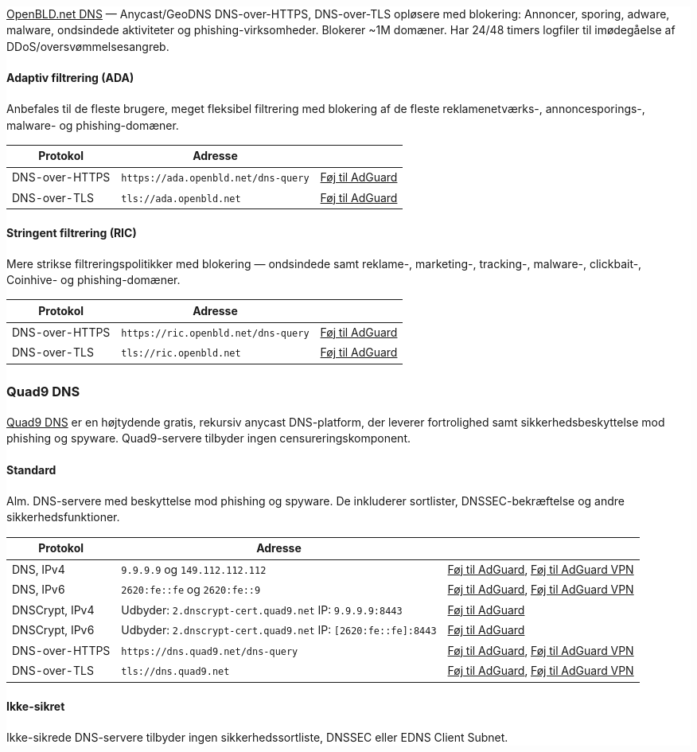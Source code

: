 [OpenBLD.net DNS](https://openbld.net/) — Anycast/GeoDNS DNS-over-HTTPS, DNS-over-TLS opløsere med blokering: Annoncer, sporing, adware, malware, ondsindede aktiviteter og phishing-virksomheder. Blokerer ~1M domæner. Har 24/48 timers logfiler til imødegåelse af DDoS/oversvømmelsesangreb.

#### Adaptiv filtrering (ADA)

Anbefales til de fleste brugere, meget fleksibel filtrering med blokering af de fleste reklamenetværks-, annoncesporings-, malware- og phishing-domæner.

| Protokol       | Adresse                             |                                                                               |
| -------------- | ----------------------------------- | ----------------------------------------------------------------------------- |
| DNS-over-HTTPS | `https://ada.openbld.net/dns-query` | [Føj til AdGuard](sdns://AgAAAAAAAAAAAAAPYWRhLm9wZW5ibGQubmV0Ci9kbnMtcXVlcnk) |
| DNS-over-TLS   | `tls://ada.openbld.net`             | [Føj til AdGuard](sdns://AwAAAAAAAAAAAAAPYWRhLm9wZW5ibGQubmV0)                |

#### Stringent filtrering (RIC)

Mere strikse filtreringspolitikker med blokering — ondsindede samt reklame-, marketing-, tracking-, malware-, clickbait-, Coinhive- og phishing-domæner.

| Protokol       | Adresse                             |                                                                               |
| -------------- | ----------------------------------- | ----------------------------------------------------------------------------- |
| DNS-over-HTTPS | `https://ric.openbld.net/dns-query` | [Føj til AdGuard](sdns://AgAAAAAAAAAAAAAPcmljLm9wZW5ibGQubmV0Ci9kbnMtcXVlcnk) |
| DNS-over-TLS   | `tls://ric.openbld.net`             | [Føj til AdGuard](sdns://AwAAAAAAAAAAAAAPcmljLm9wZW5ibGQubmV0)                |

### Quad9 DNS

[Quad9 DNS](https://quad9.net/) er en højtydende gratis, rekursiv anycast DNS-platform, der leverer fortrolighed samt sikkerhedsbeskyttelse mod phishing og spyware. Quad9-servere tilbyder ingen censureringskomponent.

#### Standard

Alm. DNS-servere med beskyttelse mod phishing og spyware. De inkluderer sortlister, DNSSEC-bekræftelse og andre sikkerhedsfunktioner.

| Protokol       | Adresse                                                       |                                                                                                                                                                                                                   |
| -------------- | ------------------------------------------------------------- | ----------------------------------------------------------------------------------------------------------------------------------------------------------------------------------------------------------------- |
| DNS, IPv4      | `9.9.9.9` og `149.112.112.112`                                | [Føj til AdGuard](adguard:add_dns_server?address=9.9.9.9&name=), [Føj til AdGuard VPN](adguardvpn:add_dns_server?address=9.9.9.9&name=)                                                                           |
| DNS, IPv6      | `2620:fe::fe` og `2620:fe::9`                                 | [Føj til AdGuard](adguard:add_dns_server?address=2620:fe::fe&name=), [Føj til AdGuard VPN](adguardvpn:add_dns_server?address=2620:fe::fe&name=)                                                                   |
| DNSCrypt, IPv4 | Udbyder: `2.dnscrypt-cert.quad9.net` IP: `9.9.9.9:8443`       | [Føj til AdGuard](sdns://AQMAAAAAAAAADDkuOS45Ljk6ODQ0MyBnyEe4yHWM0SAkVUO-dWdG3zTfHYTAC4xHA2jfgh2GPhkyLmRuc2NyeXB0LWNlcnQucXVhZDkubmV0)                                                                            |
| DNSCrypt, IPv6 | Udbyder: `2.dnscrypt-cert.quad9.net` IP: `[2620:fe::fe]:8443` | [Føj til AdGuard](sdns://AQMAAAAAAAAAElsyNjIwOmZlOjpmZV06ODQ0MyBnyEe4yHWM0SAkVUO-dWdG3zTfHYTAC4xHA2jfgh2GPhkyLmRuc2NyeXB0LWNlcnQucXVhZDkubmV0)                                                                    |
| DNS-over-HTTPS | `https://dns.quad9.net/dns-query`                             | [Føj til AdGuard](adguard:add_dns_server?address=https://dns.quad9.net/dns-query&name=dns.quad9.net), [Føj til AdGuard VPN](adguardvpn:add_dns_server?address=https://dns.quad9.net/dns-query&name=dns.quad9.net) |
| DNS-over-TLS   | `tls://dns.quad9.net`                                         | [Føj til AdGuard](adguard:add_dns_server?address=tls://dns.quad9.net&name=dns.quad9.net), [Føj til AdGuard VPN](adguardvpn:add_dns_server?address=tls://dns.quad9.net&name=dns.quad9.net)                         |

#### Ikke-sikret

Ikke-sikrede DNS-servere tilbyder ingen sikkerhedssortliste, DNSSEC eller EDNS Client Subnet.
